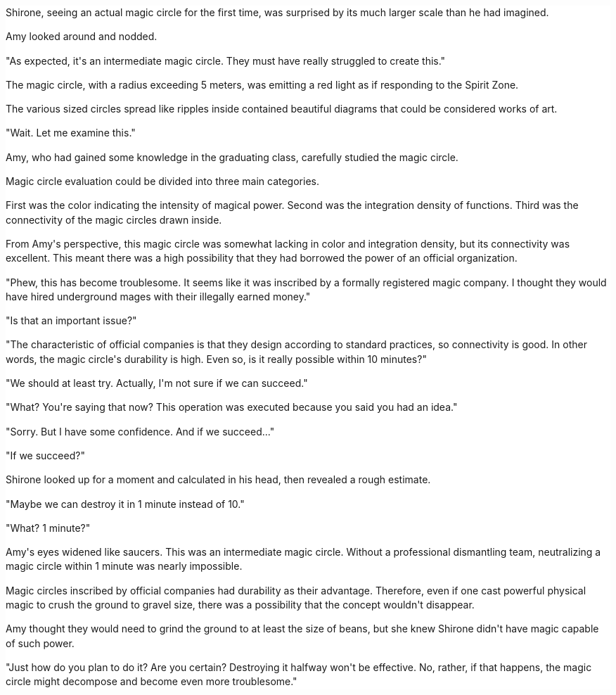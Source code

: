 Shirone, seeing an actual magic circle for the first time, was surprised by its much larger scale than he had imagined.

Amy looked around and nodded.

"As expected, it's an intermediate magic circle. They must have really struggled to create this."

The magic circle, with a radius exceeding 5 meters, was emitting a red light as if responding to the Spirit Zone.

The various sized circles spread like ripples inside contained beautiful diagrams that could be considered works of art.

"Wait. Let me examine this."

Amy, who had gained some knowledge in the graduating class, carefully studied the magic circle.

Magic circle evaluation could be divided into three main categories.

First was the color indicating the intensity of magical power. Second was the integration density of functions. Third was the connectivity of the magic circles drawn inside.

From Amy's perspective, this magic circle was somewhat lacking in color and integration density, but its connectivity was excellent. This meant there was a high possibility that they had borrowed the power of an official organization.

"Phew, this has become troublesome. It seems like it was inscribed by a formally registered magic company. I thought they would have hired underground mages with their illegally earned money."

"Is that an important issue?"

"The characteristic of official companies is that they design according to standard practices, so connectivity is good. In other words, the magic circle's durability is high. Even so, is it really possible within 10 minutes?"

"We should at least try. Actually, I'm not sure if we can succeed."

"What? You're saying that now? This operation was executed because you said you had an idea."

"Sorry. But I have some confidence. And if we succeed..."

"If we succeed?"

Shirone looked up for a moment and calculated in his head, then revealed a rough estimate.

"Maybe we can destroy it in 1 minute instead of 10."

"What? 1 minute?"

Amy's eyes widened like saucers. This was an intermediate magic circle. Without a professional dismantling team, neutralizing a magic circle within 1 minute was nearly impossible.

Magic circles inscribed by official companies had durability as their advantage. Therefore, even if one cast powerful physical magic to crush the ground to gravel size, there was a possibility that the concept wouldn't disappear.

Amy thought they would need to grind the ground to at least the size of beans, but she knew Shirone didn't have magic capable of such power.

"Just how do you plan to do it? Are you certain? Destroying it halfway won't be effective. No, rather, if that happens, the magic circle might decompose and become even more troublesome."
